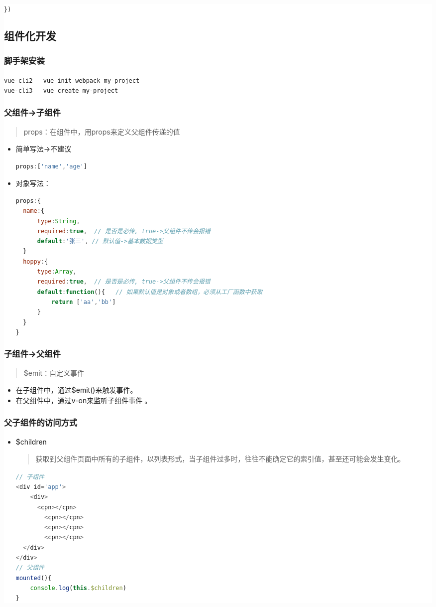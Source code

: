 ```javascript
})
```

## 组件化开发

### 脚手架安装

```javascript
vue-cli2   vue init webpack my-project
vue-cli3   vue create my-project
```

### 父组件->子组件

> props：在组件中，用props来定义父组件传递的值

- 简单写法->不建议

  ```javascript
  props:['name','age']
  ```

- 对象写法：

  ```javascript
  props:{
  	name:{
  		type:String,
  		required:true,  // 是否是必传, true->父组件不传会报错
  		default:'张三', // 默认值->基本数据类型
  	}
  	hoppy:{
  		type:Array,
  		required:true,  // 是否是必传, true->父组件不传会报错
  		default:function(){   // 如果默认值是对象或者数组，必须从工厂函数中获取
  			return ['aa','bb']
  		}
  	}
  }
  ```

### 子组件->父组件

>  $emit：自定义事件

- 在子组件中，通过$emit()来触发事件。 
- 在父组件中，通过v-on来监听子组件事件 。

### 父子组件的访问方式

- $children

  > 获取到父组件页面中所有的子组件，以列表形式，当子组件过多时，往往不能确定它的索引值，甚至还可能会发生变化。 

  ```javascript
  // 子组件
  <div id='app'>
      <div>
      	<cpn></cpn>
          <cpn></cpn>
          <cpn></cpn>
          <cpn></cpn>
  	</div>
  </div>
  // 父组件
  mounted(){
      console.log(this.$children)
  }
  ```